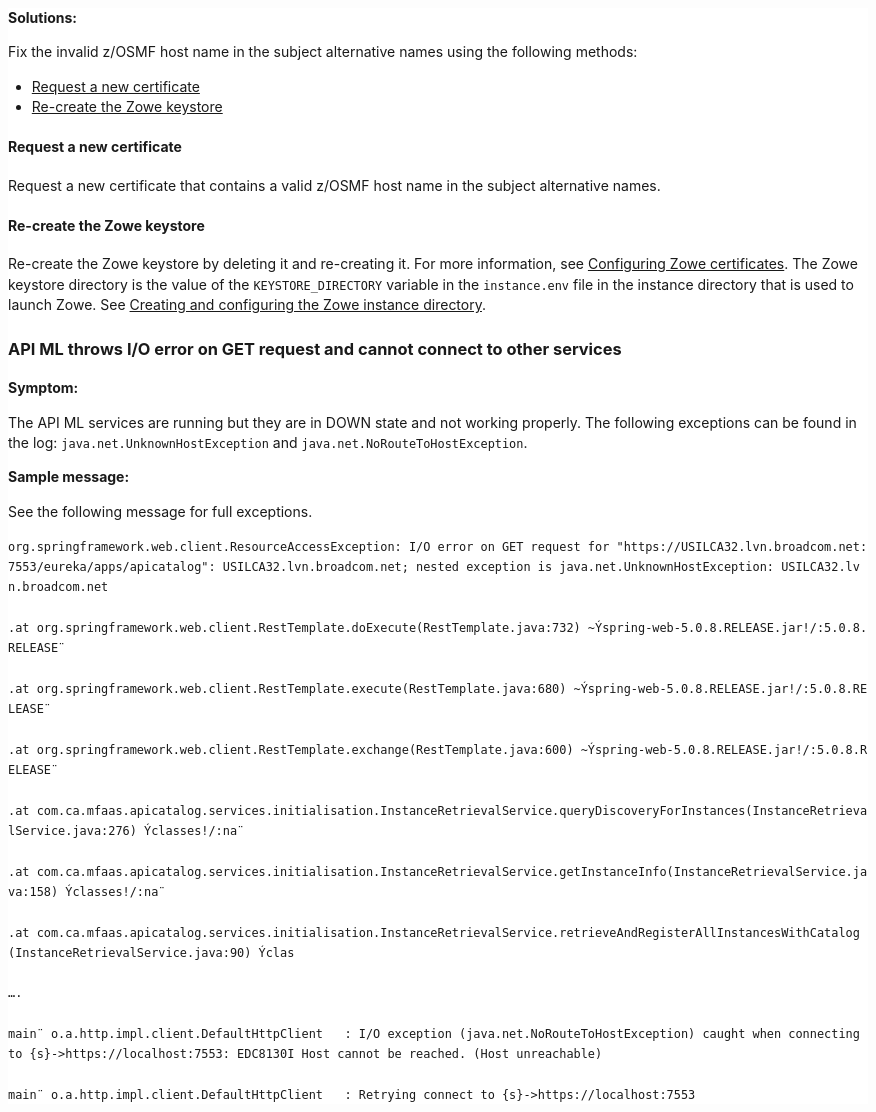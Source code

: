 **Solutions:**

Fix the invalid z/OSMF host name in the subject alternative names using the following methods:

- [Request a new certificate](#request-a-new-certificate)
- [Re-create the Zowe keystore](#re-create-the-zowe-keystore)

#### Request a new certificate

Request a new certificate that contains a valid z/OSMF host name in the subject alternative names.

#### Re-create the Zowe keystore

Re-create the Zowe keystore by deleting it and re-creating it. For more information, see [Configuring Zowe certificates](../user-guide/configure-certificates.md).  The Zowe keystore directory is the value of the `KEYSTORE_DIRECTORY` variable in the `instance.env` file in the instance directory that is used to launch Zowe. See [Creating and configuring the Zowe instance directory](../user-guide/configure-instance-directory.md#keystore-configuration).

### API ML throws I/O error on GET request and cannot connect to other services

**Symptom:**

The API ML services are running but they are in DOWN state and not working properly. The following exceptions can be found in the log: `java.net.UnknownHostException` and `java.net.NoRouteToHostException`. 

**Sample message:**

See the following message for full exceptions.

```
org.springframework.web.client.ResourceAccessException: I/O error on GET request for "https://USILCA32.lvn.broadcom.net:7553/eureka/apps/apicatalog": USILCA32.lvn.broadcom.net; nested exception is java.net.UnknownHostException: USILCA32.lvn.broadcom.net

.at org.springframework.web.client.RestTemplate.doExecute(RestTemplate.java:732) ~Ýspring-web-5.0.8.RELEASE.jar!/:5.0.8.RELEASE¨

.at org.springframework.web.client.RestTemplate.execute(RestTemplate.java:680) ~Ýspring-web-5.0.8.RELEASE.jar!/:5.0.8.RELEASE¨

.at org.springframework.web.client.RestTemplate.exchange(RestTemplate.java:600) ~Ýspring-web-5.0.8.RELEASE.jar!/:5.0.8.RELEASE¨

.at com.ca.mfaas.apicatalog.services.initialisation.InstanceRetrievalService.queryDiscoveryForInstances(InstanceRetrievalService.java:276) Ýclasses!/:na¨

.at com.ca.mfaas.apicatalog.services.initialisation.InstanceRetrievalService.getInstanceInfo(InstanceRetrievalService.java:158) Ýclasses!/:na¨

.at com.ca.mfaas.apicatalog.services.initialisation.InstanceRetrievalService.retrieveAndRegisterAllInstancesWithCatalog(InstanceRetrievalService.java:90) Ýclas

….

main¨ o.a.http.impl.client.DefaultHttpClient   : I/O exception (java.net.NoRouteToHostException) caught when connecting to {s}->https://localhost:7553: EDC8130I Host cannot be reached. (Host unreachable)

main¨ o.a.http.impl.client.DefaultHttpClient   : Retrying connect to {s}->https://localhost:7553 
```
